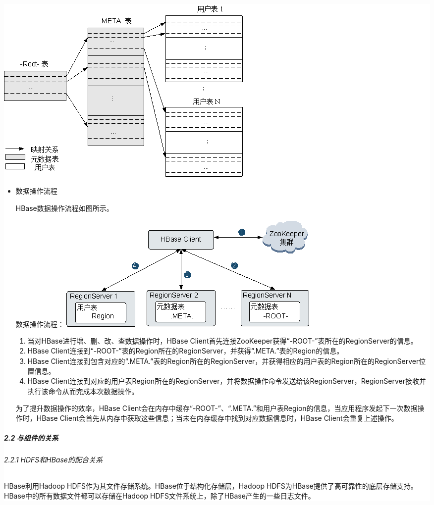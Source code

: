   ![HDFS](images/image-basic/hbase4.png)

- 数据操作流程

  HBase数据操作流程如图所示。

  数据操作流程：
  ![HDFS](images/image-basic/hbase5.png)

  1. 当对HBase进行增、删、改、查数据操作时，HBase Client首先连接ZooKeeper获得“-ROOT-”表所在的RegionServer的信息。
  2. HBase Client连接到“-ROOT-”表的Region所在的RegionServer，并获得“.META.”表的Region的信息。
  3. HBase Client连接到包含对应的“.META.”表的Region所在的RegionServer，并获得相应的用户表的Region所在的RegionServer位置信息。
  4. HBase Client连接到对应的用户表Region所在的RegionServer，并将数据操作命令发送给该RegionServer，RegionServer接收并执行该命令从而完成本次数据操作。

  为了提升数据操作的效率，HBase Client会在内存中缓存“-ROOT-”、“.META.”和用户表Region的信息，当应用程序发起下一次数据操作时，HBase Client会首先从内存中获取这些信息；当未在内存缓存中找到对应数据信息时，HBase Client会重复上述操作。

##### 2.2 与组件的关系

###### 2.2.1 HDFS和HBase的配合关系

HBase利用Hadoop HDFS作为其文件存储系统。HBase位于结构化存储层，Hadoop HDFS为HBase提供了高可靠性的底层存储支持。HBase中的所有数据文件都可以存储在Hadoop HDFS文件系统上，除了HBase产生的一些日志文件。
